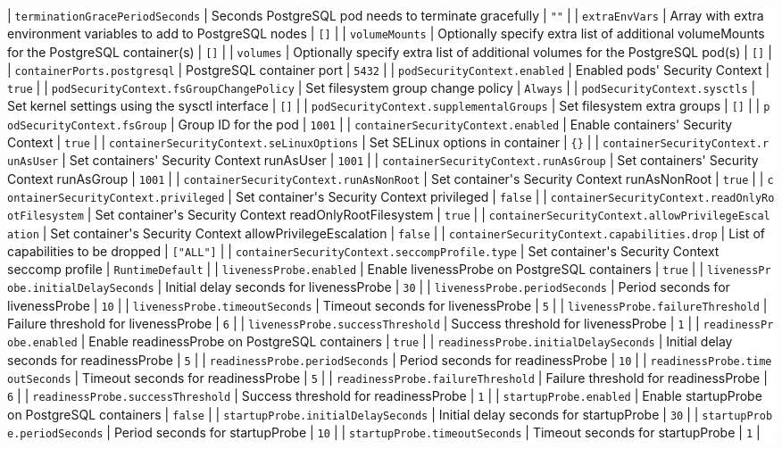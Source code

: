 | `terminationGracePeriodSeconds`                     | Seconds PostgreSQL pod needs to terminate gracefully                                     | `""`             |
| `extraEnvVars`                                      | Array with extra environment variables to add to PostgreSQL nodes                        | `[]`             |
| `volumeMounts`                                      | Optionally specify extra list of additional volumeMounts for the PostgreSQL container(s) | `[]`             |
| `volumes`                                           | Optionally specify extra list of additional volumes for the PostgreSQL pod(s)            | `[]`             |
| `containerPorts.postgresql`                         | PostgreSQL container port                                                                | `5432`           |
| `podSecurityContext.enabled`                        | Enabled pods' Security Context                                                           | `true`           |
| `podSecurityContext.fsGroupChangePolicy`            | Set filesystem group change policy                                                       | `Always`         |
| `podSecurityContext.sysctls`                        | Set kernel settings using the sysctl interface                                           | `[]`             |
| `podSecurityContext.supplementalGroups`             | Set filesystem extra groups                                                              | `[]`             |
| `podSecurityContext.fsGroup`                        | Group ID for the pod                                                                     | `1001`           |
| `containerSecurityContext.enabled`                  | Enable containers' Security Context                                                      | `true`           |
| `containerSecurityContext.seLinuxOptions`           | Set SELinux options in container                                                         | `{}`             |
| `containerSecurityContext.runAsUser`                | Set containers' Security Context runAsUser                                               | `1001`           |
| `containerSecurityContext.runAsGroup`               | Set containers' Security Context runAsGroup                                              | `1001`           |
| `containerSecurityContext.runAsNonRoot`             | Set container's Security Context runAsNonRoot                                            | `true`           |
| `containerSecurityContext.privileged`               | Set container's Security Context privileged                                              | `false`          |
| `containerSecurityContext.readOnlyRootFilesystem`   | Set container's Security Context readOnlyRootFilesystem                                  | `true`           |
| `containerSecurityContext.allowPrivilegeEscalation` | Set container's Security Context allowPrivilegeEscalation                                | `false`          |
| `containerSecurityContext.capabilities.drop`        | List of capabilities to be dropped                                                       | `["ALL"]`        |
| `containerSecurityContext.seccompProfile.type`      | Set container's Security Context seccomp profile                                         | `RuntimeDefault` |
| `livenessProbe.enabled`                             | Enable livenessProbe on PostgreSQL containers                                            | `true`           |
| `livenessProbe.initialDelaySeconds`                 | Initial delay seconds for livenessProbe                                                  | `30`             |
| `livenessProbe.periodSeconds`                       | Period seconds for livenessProbe                                                         | `10`             |
| `livenessProbe.timeoutSeconds`                      | Timeout seconds for livenessProbe                                                        | `5`              |
| `livenessProbe.failureThreshold`                    | Failure threshold for livenessProbe                                                      | `6`              |
| `livenessProbe.successThreshold`                    | Success threshold for livenessProbe                                                      | `1`              |
| `readinessProbe.enabled`                            | Enable readinessProbe on PostgreSQL containers                                           | `true`           |
| `readinessProbe.initialDelaySeconds`                | Initial delay seconds for readinessProbe                                                 | `5`              |
| `readinessProbe.periodSeconds`                      | Period seconds for readinessProbe                                                        | `10`             |
| `readinessProbe.timeoutSeconds`                     | Timeout seconds for readinessProbe                                                       | `5`              |
| `readinessProbe.failureThreshold`                   | Failure threshold for readinessProbe                                                     | `6`              |
| `readinessProbe.successThreshold`                   | Success threshold for readinessProbe                                                     | `1`              |
| `startupProbe.enabled`                              | Enable startupProbe on PostgreSQL containers                                             | `false`          |
| `startupProbe.initialDelaySeconds`                  | Initial delay seconds for startupProbe                                                   | `30`             |
| `startupProbe.periodSeconds`                        | Period seconds for startupProbe                                                          | `10`             |
| `startupProbe.timeoutSeconds`                       | Timeout seconds for startupProbe                                                         | `1`              |